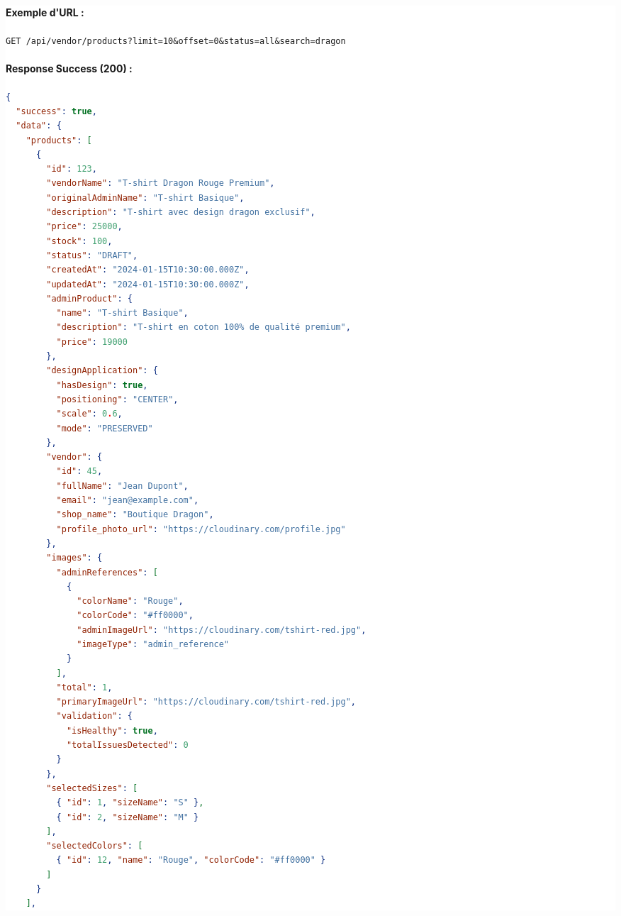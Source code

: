 #### Exemple d'URL :
```
GET /api/vendor/products?limit=10&offset=0&status=all&search=dragon
```

#### Response Success (200) :
```json
{
  "success": true,
  "data": {
    "products": [
      {
        "id": 123,
        "vendorName": "T-shirt Dragon Rouge Premium",
        "originalAdminName": "T-shirt Basique",
        "description": "T-shirt avec design dragon exclusif",
        "price": 25000,
        "stock": 100,
        "status": "DRAFT",
        "createdAt": "2024-01-15T10:30:00.000Z",
        "updatedAt": "2024-01-15T10:30:00.000Z",
        "adminProduct": {
          "name": "T-shirt Basique",
          "description": "T-shirt en coton 100% de qualité premium",
          "price": 19000
        },
        "designApplication": {
          "hasDesign": true,
          "positioning": "CENTER",
          "scale": 0.6,
          "mode": "PRESERVED"
        },
        "vendor": {
          "id": 45,
          "fullName": "Jean Dupont",
          "email": "jean@example.com",
          "shop_name": "Boutique Dragon",
          "profile_photo_url": "https://cloudinary.com/profile.jpg"
        },
        "images": {
          "adminReferences": [
            {
              "colorName": "Rouge",
              "colorCode": "#ff0000",
              "adminImageUrl": "https://cloudinary.com/tshirt-red.jpg",
              "imageType": "admin_reference"
            }
          ],
          "total": 1,
          "primaryImageUrl": "https://cloudinary.com/tshirt-red.jpg",
          "validation": {
            "isHealthy": true,
            "totalIssuesDetected": 0
          }
        },
        "selectedSizes": [
          { "id": 1, "sizeName": "S" },
          { "id": 2, "sizeName": "M" }
        ],
        "selectedColors": [
          { "id": 12, "name": "Rouge", "colorCode": "#ff0000" }
        ]
      }
    ],
```